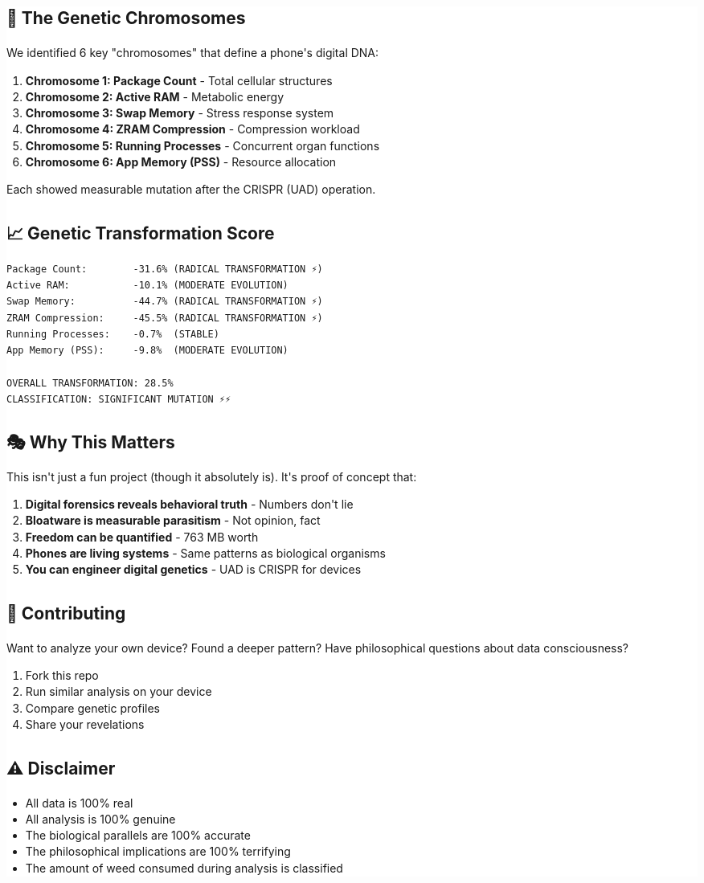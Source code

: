 ## 🧬 The Genetic Chromosomes

We identified 6 key "chromosomes" that define a phone's digital DNA:

1. **Chromosome 1: Package Count** - Total cellular structures
2. **Chromosome 2: Active RAM** - Metabolic energy
3. **Chromosome 3: Swap Memory** - Stress response system
4. **Chromosome 4: ZRAM Compression** - Compression workload
5. **Chromosome 5: Running Processes** - Concurrent organ functions
6. **Chromosome 6: App Memory (PSS)** - Resource allocation

Each showed measurable mutation after the CRISPR (UAD) operation.

## 📈 Genetic Transformation Score

```
Package Count:        -31.6% (RADICAL TRANSFORMATION ⚡)
Active RAM:           -10.1% (MODERATE EVOLUTION)
Swap Memory:          -44.7% (RADICAL TRANSFORMATION ⚡)
ZRAM Compression:     -45.5% (RADICAL TRANSFORMATION ⚡)
Running Processes:    -0.7%  (STABLE)
App Memory (PSS):     -9.8%  (MODERATE EVOLUTION)

OVERALL TRANSFORMATION: 28.5%
CLASSIFICATION: SIGNIFICANT MUTATION ⚡⚡
```

## 🎭 Why This Matters

This isn't just a fun project (though it absolutely is). It's proof of concept that:

1. **Digital forensics reveals behavioral truth** - Numbers don't lie
2. **Bloatware is measurable parasitism** - Not opinion, fact
3. **Freedom can be quantified** - 763 MB worth
4. **Phones are living systems** - Same patterns as biological organisms
5. **You can engineer digital genetics** - UAD is CRISPR for devices

## 🤝 Contributing

Want to analyze your own device? Found a deeper pattern? Have philosophical questions about data consciousness?

1. Fork this repo
2. Run similar analysis on your device
3. Compare genetic profiles
4. Share your revelations

## ⚠️ Disclaimer

- All data is 100% real
- All analysis is 100% genuine
- The biological parallels are 100% accurate
- The philosophical implications are 100% terrifying
- The amount of weed consumed during analysis is classified
